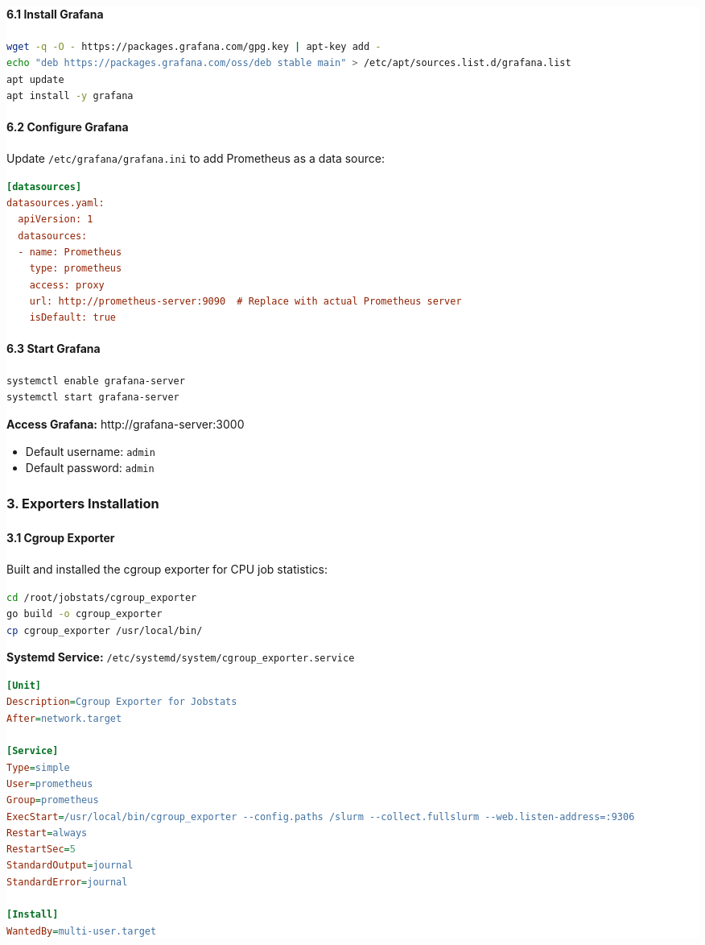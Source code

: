 #### 6.1 Install Grafana

```bash
wget -q -O - https://packages.grafana.com/gpg.key | apt-key add -
echo "deb https://packages.grafana.com/oss/deb stable main" > /etc/apt/sources.list.d/grafana.list
apt update
apt install -y grafana
```

#### 6.2 Configure Grafana

Update `/etc/grafana/grafana.ini` to add Prometheus as a data source:

```ini
[datasources]
datasources.yaml:
  apiVersion: 1
  datasources:
  - name: Prometheus
    type: prometheus
    access: proxy
    url: http://prometheus-server:9090  # Replace with actual Prometheus server
    isDefault: true
```

#### 6.3 Start Grafana

```bash
systemctl enable grafana-server
systemctl start grafana-server
```

**Access Grafana:** http://grafana-server:3000
- Default username: `admin`
- Default password: `admin`

### 3. Exporters Installation

#### 3.1 Cgroup Exporter
Built and installed the cgroup exporter for CPU job statistics:

```bash
cd /root/jobstats/cgroup_exporter
go build -o cgroup_exporter
cp cgroup_exporter /usr/local/bin/
```

**Systemd Service:** `/etc/systemd/system/cgroup_exporter.service`
```ini
[Unit]
Description=Cgroup Exporter for Jobstats
After=network.target

[Service]
Type=simple
User=prometheus
Group=prometheus
ExecStart=/usr/local/bin/cgroup_exporter --config.paths /slurm --collect.fullslurm --web.listen-address=:9306
Restart=always
RestartSec=5
StandardOutput=journal
StandardError=journal

[Install]
WantedBy=multi-user.target
```
